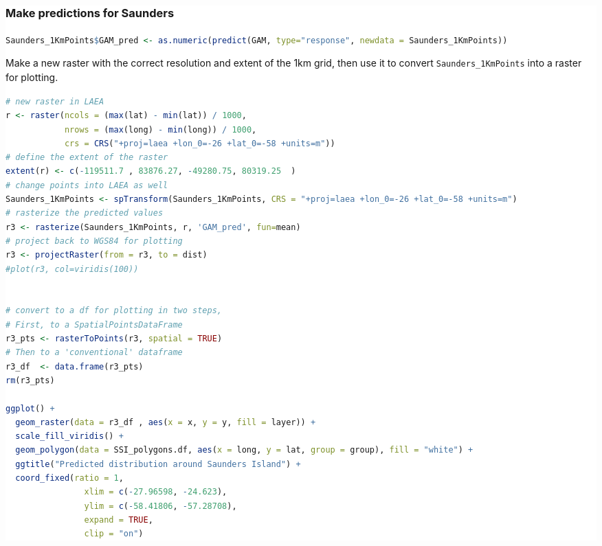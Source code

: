 ### Make predictions for Saunders

``` r
Saunders_1KmPoints$GAM_pred <- as.numeric(predict(GAM, type="response", newdata = Saunders_1KmPoints))
```

Make a new raster with the correct resolution and extent of the 1km
grid, then use it to convert `Saunders_1KmPoints` into a raster for
plotting.

``` r
# new raster in LAEA
r <- raster(ncols = (max(lat) - min(lat)) / 1000, 
            nrows = (max(long) - min(long)) / 1000, 
            crs = CRS("+proj=laea +lon_0=-26 +lat_0=-58 +units=m")) 
# define the extent of the raster
extent(r) <- c(-119511.7 , 83876.27, -49280.75, 80319.25  )
# change points into LAEA as well
Saunders_1KmPoints <- spTransform(Saunders_1KmPoints, CRS = "+proj=laea +lon_0=-26 +lat_0=-58 +units=m")
# rasterize the predicted values
r3 <- rasterize(Saunders_1KmPoints, r, 'GAM_pred', fun=mean)
# project back to WGS84 for plotting
r3 <- projectRaster(from = r3, to = dist)
#plot(r3, col=viridis(100))


# convert to a df for plotting in two steps,
# First, to a SpatialPointsDataFrame
r3_pts <- rasterToPoints(r3, spatial = TRUE)
# Then to a 'conventional' dataframe
r3_df  <- data.frame(r3_pts)
rm(r3_pts)

ggplot() +
  geom_raster(data = r3_df , aes(x = x, y = y, fill = layer)) + 
  scale_fill_viridis() +
  geom_polygon(data = SSI_polygons.df, aes(x = long, y = lat, group = group), fill = "white") +
  ggtitle("Predicted distribution around Saunders Island") +
  coord_fixed(ratio = 1,
                xlim = c(-27.96598, -24.623),
                ylim = c(-58.41806, -57.28708),
                expand = TRUE,
                clip = "on")
```
